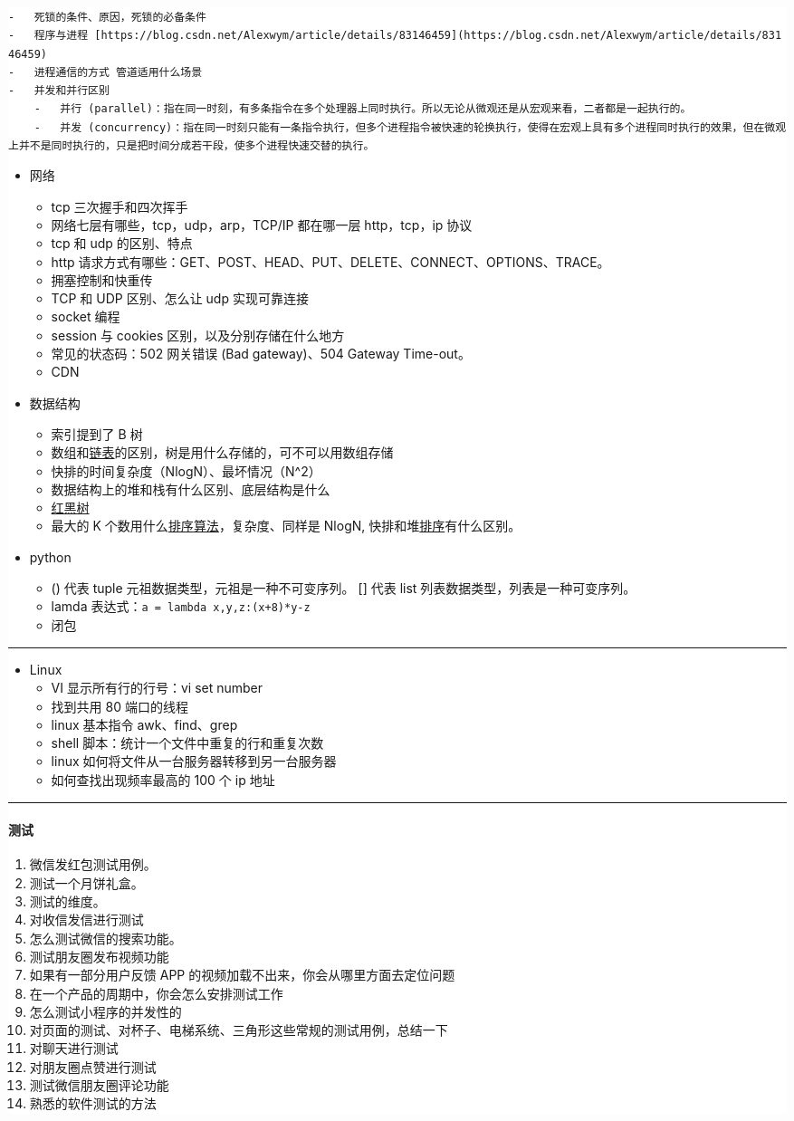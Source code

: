     -   死锁的条件、原因，死锁的必备条件
    -   程序与进程 [https://blog.csdn.net/Alexwym/article/details/83146459](https://blog.csdn.net/Alexwym/article/details/83146459)
    -   进程通信的方式 管道适用什么场景
    -   并发和并行区别
        -   并行 (parallel)：指在同一时刻，有多条指令在多个处理器上同时执行。所以无论从微观还是从宏观来看，二者都是一起执行的。
        -   并发 (concurrency)：指在同一时刻只能有一条指令执行，但多个进程指令被快速的轮换执行，使得在宏观上具有多个进程同时执行的效果，但在微观上并不是同时执行的，只是把时间分成若干段，使多个进程快速交替的执行。
-   网络

    -   tcp 三次握手和四次挥手
    -   网络七层有哪些，tcp，udp，arp，TCP/IP 都在哪一层 http，tcp，ip 协议
    -   tcp 和 udp 的区别、特点
    -   http 请求方式有哪些：GET、POST、HEAD、PUT、DELETE、CONNECT、OPTIONS、TRACE。
    -   拥塞控制和快重传
    -   TCP 和 UDP 区别、怎么让 udp 实现可靠连接
    -   socket 编程
    -   session 与 cookies 区别，以及分别存储在什么地方
    -   常见的状态码：502 网关错误 (Bad gateway)、504 Gateway Time-out。
    -   CDN
-   数据结构

    -   索引提到了 B 树
    -   数组和[链表](https://www.nowcoder.com/jump/super-jump/word?word=%E9%93%BE%E8%A1%A8)的区别，树是用什么存储的，可不可以用数组存储
    -   快排的时间复杂度（NlogN）、最坏情况（N^2）
    -   数据结构上的堆和栈有什么区别、底层结构是什么
    -   [红黑树](https://www.nowcoder.com/jump/super-jump/word?word=%E7%BA%A2%E9%BB%91%E6%A0%91)
    -   最大的 K 个数用什么[排序](https://www.nowcoder.com/jump/super-jump/word?word=%E6%8E%92%E5%BA%8F)[算法](https://www.nowcoder.com/jump/super-jump/word?word=%E7%AE%97%E6%B3%95)，复杂度、同样是 NlogN, 快排和堆[排序](https://www.nowcoder.com/jump/super-jump/word?word=%E6%8E%92%E5%BA%8F)有什么区别。
-   python

    -   () 代表 tuple 元祖数据类型，元祖是一种不可变序列。 \[] 代表 list 列表数据类型，列表是一种可变序列。
    -   lamda 表达式：`a = lambda x,y,z:(x+8)*y-z`
    -   闭包

* * *

-   Linux
    -   VI 显示所有行的行号：vi set number
    -   找到共用 80 端口的线程
    -   linux 基本指令 awk、find、grep
    -   shell 脚本：统计一个文件中重复的行和重复次数
    -   linux 如何将文件从一台服务器转移到另一台服务器
    -   如何查找出现频率最高的 100 个 ip 地址

* * *

#### 测试

1.  微信发红包测试用例。
2.  测试一个月饼礼盒。
3.  测试的维度。
4.  对收信发信进行测试
5.  怎么测试微信的搜索功能。
6.  测试朋友圈发布视频功能
7.  如果有一部分用户反馈 APP 的视频加载不出来，你会从哪里方面去定位问题
8.  在一个产品的周期中，你会怎么安排测试工作
9.  怎么测试小程序的并发性的
10. 对页面的测试、对杯子、电梯系统、三角形这些常规的测试用例，总结一下
11. 对聊天进行测试
12. 对朋友圈点赞进行测试
13. 测试微信朋友圈评论功能
14. 熟悉的软件测试的方法